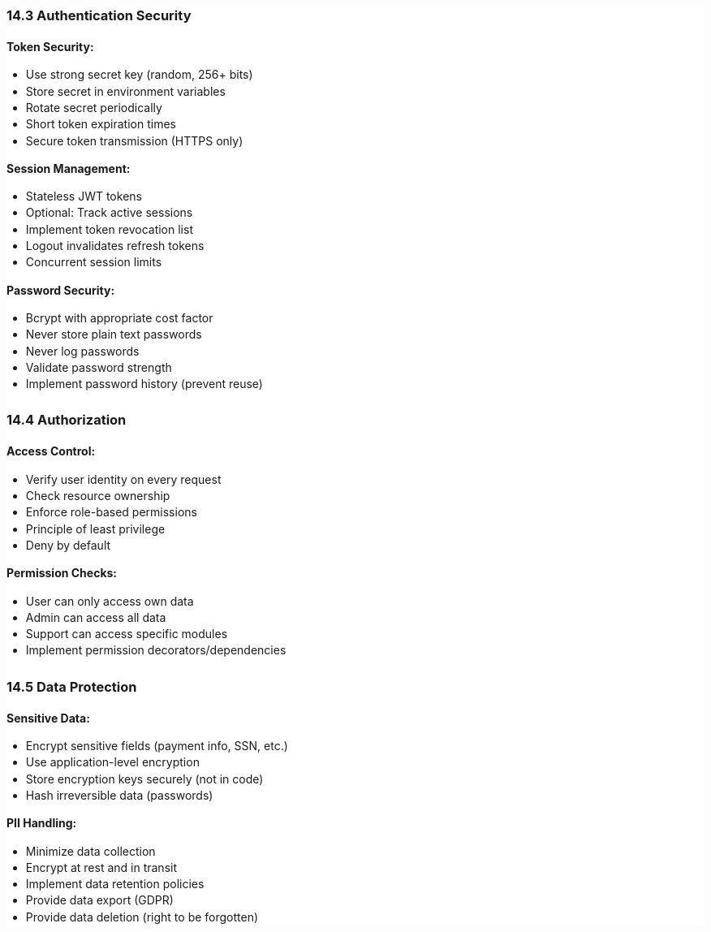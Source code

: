 ### 14.3 Authentication Security

**Token Security:**
- Use strong secret key (random, 256+ bits)
- Store secret in environment variables
- Rotate secret periodically
- Short token expiration times
- Secure token transmission (HTTPS only)

**Session Management:**
- Stateless JWT tokens
- Optional: Track active sessions
- Implement token revocation list
- Logout invalidates refresh tokens
- Concurrent session limits

**Password Security:**
- Bcrypt with appropriate cost factor
- Never store plain text passwords
- Never log passwords
- Validate password strength
- Implement password history (prevent reuse)

### 14.4 Authorization

**Access Control:**
- Verify user identity on every request
- Check resource ownership
- Enforce role-based permissions
- Principle of least privilege
- Deny by default

**Permission Checks:**
- User can only access own data
- Admin can access all data
- Support can access specific modules
- Implement permission decorators/dependencies

### 14.5 Data Protection

**Sensitive Data:**
- Encrypt sensitive fields (payment info, SSN, etc.)
- Use application-level encryption
- Store encryption keys securely (not in code)
- Hash irreversible data (passwords)

**PII Handling:**
- Minimize data collection
- Encrypt at rest and in transit
- Implement data retention policies
- Provide data export (GDPR)
- Provide data deletion (right to be forgotten)
